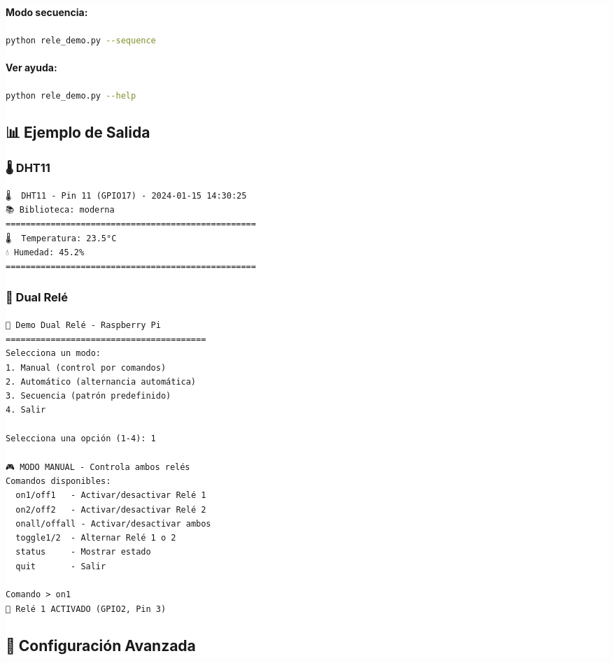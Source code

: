 #### Modo secuencia:

```bash
python rele_demo.py --sequence
```

#### Ver ayuda:

```bash
python rele_demo.py --help
```

## 📊 Ejemplo de Salida

### 🌡️ DHT11

```
🌡️  DHT11 - Pin 11 (GPIO17) - 2024-01-15 14:30:25
📚 Biblioteca: moderna
==================================================
🌡️  Temperatura: 23.5°C
💧 Humedad: 45.2%
==================================================
```

### 🔌 Dual Relé

```
🔌 Demo Dual Relé - Raspberry Pi
========================================
Selecciona un modo:
1. Manual (control por comandos)
2. Automático (alternancia automática)
3. Secuencia (patrón predefinido)
4. Salir

Selecciona una opción (1-4): 1

🎮 MODO MANUAL - Controla ambos relés
Comandos disponibles:
  on1/off1   - Activar/desactivar Relé 1
  on2/off2   - Activar/desactivar Relé 2
  onall/offall - Activar/desactivar ambos
  toggle1/2  - Alternar Relé 1 o 2
  status     - Mostrar estado
  quit       - Salir

Comando > on1
🔌 Relé 1 ACTIVADO (GPIO2, Pin 3)
```

## 🔧 Configuración Avanzada
